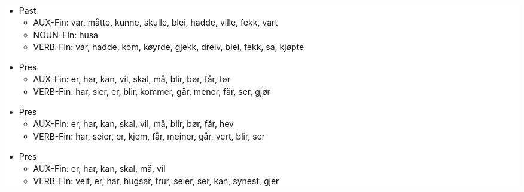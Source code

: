   </td>
  <td width="33%" valign="top">
  <ul>
    <li>Past
      <ul>
        <li>AUX-Fin: var, måtte, kunne, skulle, blei, hadde, ville, fekk, vart</li>
        <li>NOUN-Fin: husa</li>
        <li>VERB-Fin: var, hadde, kom, køyrde, gjekk, dreiv, blei, fekk, sa, kjøpte</li>
      </ul>
    </li>
  </ul>

  </td>
</tr>
<tr>
  <td width="33%" valign="top">
  <ul>
    <li>Pres
      <ul>
        <li>AUX-Fin: er, har, kan, vil, skal, må, blir, bør, får, tør</li>
        <li>VERB-Fin: har, sier, er, blir, kommer, går, mener, får, ser, gjør</li>
      </ul>
    </li>
  </ul>

  </td>
  <td width="33%" valign="top">
  <ul>
    <li>Pres
      <ul>
        <li>AUX-Fin: er, har, kan, skal, vil, må, blir, bør, får, hev</li>
        <li>VERB-Fin: har, seier, er, kjem, får, meiner, går, vert, blir, ser</li>
      </ul>
    </li>
  </ul>

  </td>
  <td width="33%" valign="top">
  <ul>
    <li>Pres
      <ul>
        <li>AUX-Fin: er, har, kan, skal, må, vil</li>
        <li>VERB-Fin: veit, er, har, hugsar, trur, seier, ser, kan, synest, gjer</li>
      </ul>
    </li>
  </ul>

  </td>
</tr>
<tr>
  <td width="33%" valign="top">
  <ul>
  </ul>
</li>
